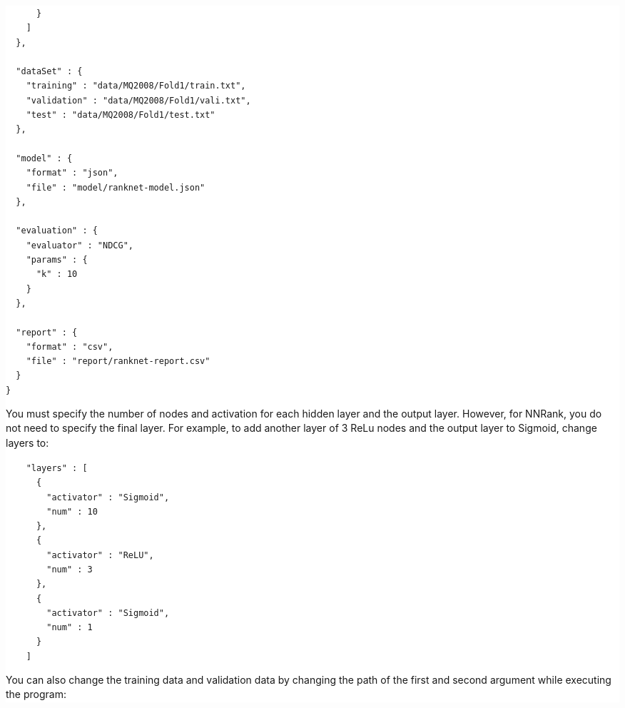 ```
      }
    ]
  },

  "dataSet" : {
    "training" : "data/MQ2008/Fold1/train.txt",
    "validation" : "data/MQ2008/Fold1/vali.txt",
    "test" : "data/MQ2008/Fold1/test.txt"
  },

  "model" : {
    "format" : "json",
    "file" : "model/ranknet-model.json"
  },

  "evaluation" : {
    "evaluator" : "NDCG",
    "params" : {
      "k" : 10
    }
  },

  "report" : {
    "format" : "csv",
    "file" : "report/ranknet-report.csv"
  }
}
```

You must specify the number of nodes and activation for each hidden layer and the output layer.
However, for NNRank, you do not need to specify the final layer.
For example, to add another layer of 3 ReLu nodes and the output layer to Sigmoid, change layers to:

```
    "layers" : [
      {
        "activator" : "Sigmoid",
        "num" : 10
      },
      {
        "activator" : "ReLU",
        "num" : 3
      },
      {
        "activator" : "Sigmoid",
        "num" : 1
      }
    ]
```

You can also change the training data and validation data by changing the path of the first and second argument while executing the program:
